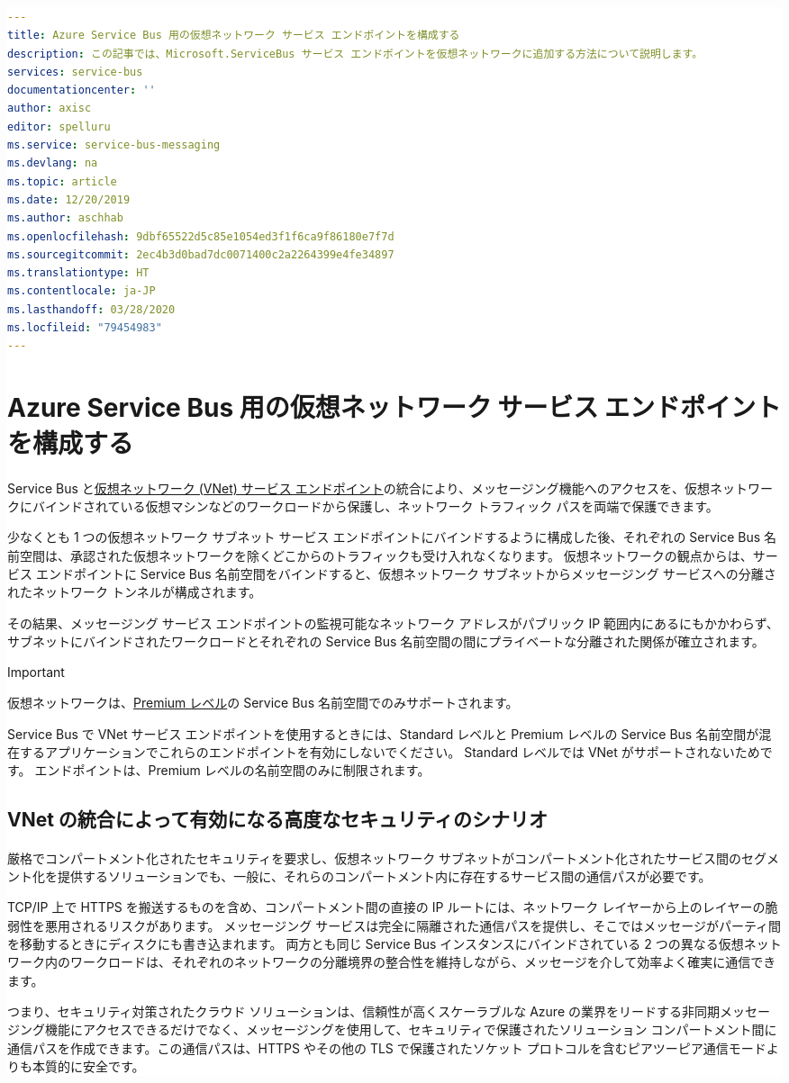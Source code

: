 ```yaml
---
title: Azure Service Bus 用の仮想ネットワーク サービス エンドポイントを構成する
description: この記事では、Microsoft.ServiceBus サービス エンドポイントを仮想ネットワークに追加する方法について説明します。
services: service-bus
documentationcenter: ''
author: axisc
editor: spelluru
ms.service: service-bus-messaging
ms.devlang: na
ms.topic: article
ms.date: 12/20/2019
ms.author: aschhab
ms.openlocfilehash: 9dbf65522d5c85e1054ed3f1f6ca9f86180e7f7d
ms.sourcegitcommit: 2ec4b3d0bad7dc0071400c2a2264399e4fe34897
ms.translationtype: HT
ms.contentlocale: ja-JP
ms.lasthandoff: 03/28/2020
ms.locfileid: "79454983"
---
```

# <a name="configure-virtual-network-service-endpoints-for-azure-service-bus"></a>Azure Service Bus 用の仮想ネットワーク サービス エンドポイントを構成する

Service Bus と[仮想ネットワーク (VNet) サービス エンドポイント][vnet-sep]の統合により、メッセージング機能へのアクセスを、仮想ネットワークにバインドされている仮想マシンなどのワークロードから保護し、ネットワーク トラフィック パスを両端で保護できます。

少なくとも 1 つの仮想ネットワーク サブネット サービス エンドポイントにバインドするように構成した後、それぞれの Service Bus 名前空間は、承認された仮想ネットワークを除くどこからのトラフィックも受け入れなくなります。 仮想ネットワークの観点からは、サービス エンドポイントに Service Bus 名前空間をバインドすると、仮想ネットワーク サブネットからメッセージング サービスへの分離されたネットワーク トンネルが構成されます。

その結果、メッセージング サービス エンドポイントの監視可能なネットワーク アドレスがパブリック IP 範囲内にあるにもかかわらず、サブネットにバインドされたワークロードとそれぞれの Service Bus 名前空間の間にプライベートな分離された関係が確立されます。

> [!IMPORTANT]
> 仮想ネットワークは、[Premium レベル](service-bus-premium-messaging.md)の Service Bus 名前空間でのみサポートされます。
> 
> Service Bus で VNet サービス エンドポイントを使用するときには、Standard レベルと Premium レベルの Service Bus 名前空間が混在するアプリケーションでこれらのエンドポイントを有効にしないでください。 Standard レベルでは VNet がサポートされないためです。 エンドポイントは、Premium レベルの名前空間のみに制限されます。

## <a name="advanced-security-scenarios-enabled-by-vnet-integration"></a>VNet の統合によって有効になる高度なセキュリティのシナリオ 

厳格でコンパートメント化されたセキュリティを要求し、仮想ネットワーク サブネットがコンパートメント化されたサービス間のセグメント化を提供するソリューションでも、一般に、それらのコンパートメント内に存在するサービス間の通信パスが必要です。

TCP/IP 上で HTTPS を搬送するものを含め、コンパートメント間の直接の IP ルートには、ネットワーク レイヤーから上のレイヤーの脆弱性を悪用されるリスクがあります。 メッセージング サービスは完全に隔離された通信パスを提供し、そこではメッセージがパーティ間を移動するときにディスクにも書き込まれます。 両方とも同じ Service Bus インスタンスにバインドされている 2 つの異なる仮想ネットワーク内のワークロードは、それぞれのネットワークの分離境界の整合性を維持しながら、メッセージを介して効率よく確実に通信できます。
 
つまり、セキュリティ対策されたクラウド ソリューションは、信頼性が高くスケーラブルな Azure の業界をリードする非同期メッセージング機能にアクセスできるだけでなく、メッセージングを使用して、セキュリティで保護されたソリューション コンパートメント間に通信パスを作成できます。この通信パスは、HTTPS やその他の TLS で保護されたソケット プロトコルを含むピアツーピア通信モードよりも本質的に安全です。


[vnet-sep]: ../virtual-network/virtual-network-service-endpoints-overview.md
[lnk-deploy]: ../azure-resource-manager/templates/deploy-powershell.md
[ip-filtering]: service-bus-ip-filtering.md